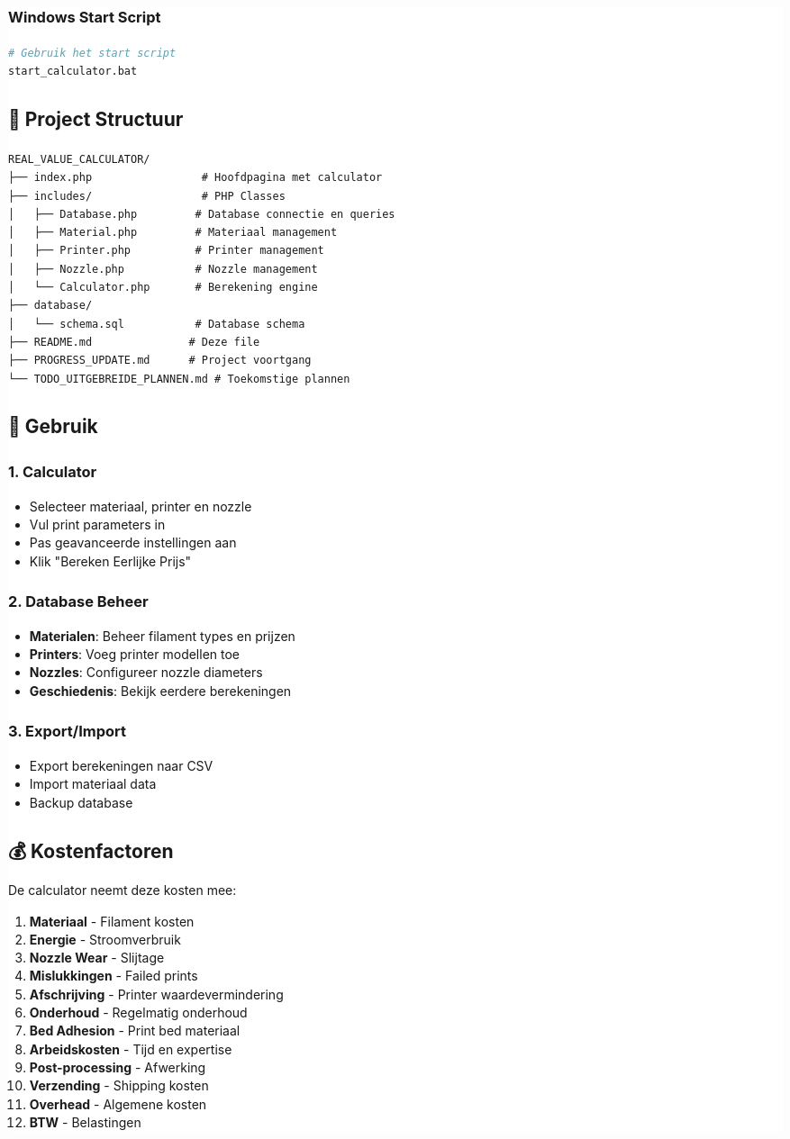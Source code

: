 ### Windows Start Script
```bash
# Gebruik het start script
start_calculator.bat
```

## 📁 Project Structuur

```
REAL_VALUE_CALCULATOR/
├── index.php                 # Hoofdpagina met calculator
├── includes/                 # PHP Classes
│   ├── Database.php         # Database connectie en queries
│   ├── Material.php         # Materiaal management
│   ├── Printer.php          # Printer management
│   ├── Nozzle.php           # Nozzle management
│   └── Calculator.php       # Berekening engine
├── database/
│   └── schema.sql           # Database schema
├── README.md               # Deze file
├── PROGRESS_UPDATE.md      # Project voortgang
└── TODO_UITGEBREIDE_PLANNEN.md # Toekomstige plannen
```

## 🧮 Gebruik

### 1. Calculator
- Selecteer materiaal, printer en nozzle
- Vul print parameters in
- Pas geavanceerde instellingen aan
- Klik "Bereken Eerlijke Prijs"

### 2. Database Beheer
- **Materialen**: Beheer filament types en prijzen
- **Printers**: Voeg printer modellen toe
- **Nozzles**: Configureer nozzle diameters
- **Geschiedenis**: Bekijk eerdere berekeningen

### 3. Export/Import
- Export berekeningen naar CSV
- Import materiaal data
- Backup database

## 💰 Kostenfactoren

De calculator neemt deze kosten mee:

1. **Materiaal** - Filament kosten
2. **Energie** - Stroomverbruik
3. **Nozzle Wear** - Slijtage
4. **Mislukkingen** - Failed prints
5. **Afschrijving** - Printer waardevermindering
6. **Onderhoud** - Regelmatig onderhoud
7. **Bed Adhesion** - Print bed materiaal
8. **Arbeidskosten** - Tijd en expertise
9. **Post-processing** - Afwerking
10. **Verzending** - Shipping kosten
11. **Overhead** - Algemene kosten
12. **BTW** - Belastingen
